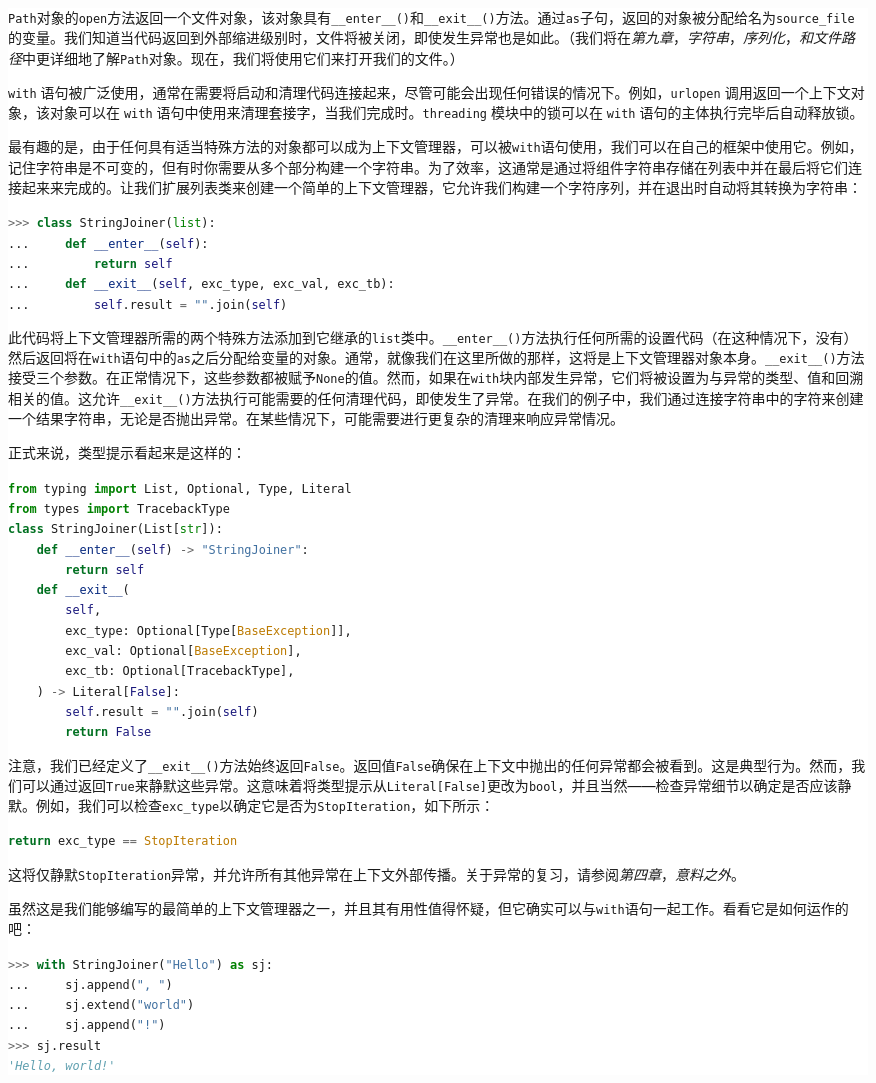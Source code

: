 `Path`对象的`open`方法返回一个文件对象，该对象具有`__enter__()`和`__exit__()`方法。通过`as`子句，返回的对象被分配给名为`source_file`的变量。我们知道当代码返回到外部缩进级别时，文件将被关闭，即使发生异常也是如此。（我们将在*第九章*，*字符串*，*序列化*，*和文件路径*中更详细地了解`Path`对象。现在，我们将使用它们来打开我们的文件。）

`with` 语句被广泛使用，通常在需要将启动和清理代码连接起来，尽管可能会出现任何错误的情况下。例如，`urlopen` 调用返回一个上下文对象，该对象可以在 `with` 语句中使用来清理套接字，当我们完成时。`threading` 模块中的锁可以在 `with` 语句的主体执行完毕后自动释放锁。

最有趣的是，由于任何具有适当特殊方法的对象都可以成为上下文管理器，可以被`with`语句使用，我们可以在自己的框架中使用它。例如，记住字符串是不可变的，但有时你需要从多个部分构建一个字符串。为了效率，这通常是通过将组件字符串存储在列表中并在最后将它们连接起来来完成的。让我们扩展列表类来创建一个简单的上下文管理器，它允许我们构建一个字符序列，并在退出时自动将其转换为字符串：

```py
>>> class StringJoiner(list): 
...     def __enter__(self): 
...         return self 
...     def __exit__(self, exc_type, exc_val, exc_tb): 
...         self.result = "".join(self) 
```

此代码将上下文管理器所需的两个特殊方法添加到它继承的`list`类中。`__enter__()`方法执行任何所需的设置代码（在这种情况下，没有）然后返回将在`with`语句中的`as`之后分配给变量的对象。通常，就像我们在这里所做的那样，这将是上下文管理器对象本身。`__exit__()`方法接受三个参数。在正常情况下，这些参数都被赋予`None`的值。然而，如果在`with`块内部发生异常，它们将被设置为与异常的类型、值和回溯相关的值。这允许`__exit__()`方法执行可能需要的任何清理代码，即使发生了异常。在我们的例子中，我们通过连接字符串中的字符来创建一个结果字符串，无论是否抛出异常。在某些情况下，可能需要进行更复杂的清理来响应异常情况。

正式来说，类型提示看起来是这样的：

```py
from typing import List, Optional, Type, Literal
from types import TracebackType
class StringJoiner(List[str]):
    def __enter__(self) -> "StringJoiner":
        return self
    def __exit__(
        self,
        exc_type: Optional[Type[BaseException]],
        exc_val: Optional[BaseException],
        exc_tb: Optional[TracebackType],
    ) -> Literal[False]:
        self.result = "".join(self)
        return False 
```

注意，我们已经定义了`__exit__()`方法始终返回`False`。返回值`False`确保在上下文中抛出的任何异常都会被看到。这是典型行为。然而，我们可以通过返回`True`来静默这些异常。这意味着将类型提示从`Literal[False]`更改为`bool`，并且当然——检查异常细节以确定是否应该静默。例如，我们可以检查`exc_type`以确定它是否为`StopIteration`，如下所示：

```py
return exc_type == StopIteration 
```

这将仅静默`StopIteration`异常，并允许所有其他异常在上下文外部传播。关于异常的复习，请参阅*第四章*，*意料之外*。

虽然这是我们能够编写的最简单的上下文管理器之一，并且其有用性值得怀疑，但它确实可以与`with`语句一起工作。看看它是如何运作的吧：

```py
>>> with StringJoiner("Hello") as sj:
...     sj.append(", ")
...     sj.extend("world")
...     sj.append("!")
>>> sj.result
'Hello, world!' 
```
